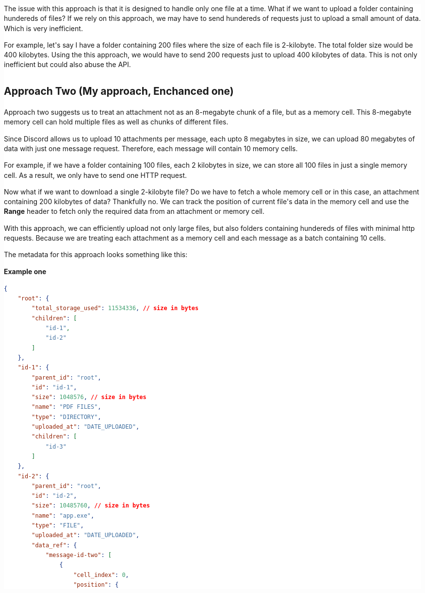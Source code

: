 
The issue with this approach is that it is designed to handle only one file at a time. What if we want to upload a folder containing hundereds of files? If we rely on this approach, we may have to send hundereds of requests just to upload a small amount of data. Which is very inefficient.

For example, let's say I have a folder containing 200 files where the size of each file is 2-kilobyte. The total folder size would be 400 kilobytes. Using the this approach, we would have to send 200 requests just to upload 400 kilobytes of data. This is not only inefficient but could also abuse the API.


## Approach Two (My approach, Enchanced one)

Approach two suggests us to treat an attachment not as an 8-megabyte chunk of a file, but as a memory cell. This 8-megabyte memory cell can hold multiple files as well as chunks of different files.

Since Discord allows us to upload 10 attachments per message, each upto 8 megabytes in size, we can upload 80 megabytes of data with just one message request. Therefore, each message will contain 10 memory cells.

For example, if we have a folder containing 100 files, each 2 kilobytes in size, we can store all 100 files in just a single memory cell. As a result, we only have to send one HTTP request.

Now what if we want to download a single 2-kilobyte file? Do we have to fetch a whole memory cell or in this case, an attachment containing 200 kilobytes of data? Thankfully no. We can track the position of current file's data in the memory cell and use the **Range** header to fetch only the required data from an attachment or memory cell.

With this approach, we can efficiently upload not only large files, but also folders containing hundereds of files with minimal http requests. Because we are treating each attachment as a memory cell and each message as a batch containing 10 cells.

The metadata for this approach looks something like this:

**Example one**

```json
{
    "root": {
        "total_storage_used": 11534336, // size in bytes
        "children": [
            "id-1",
            "id-2"
        ]
    },
    "id-1": {
        "parent_id": "root",
        "id": "id-1",
        "size": 1048576, // size in bytes
        "name": "PDF FILES",
        "type": "DIRECTORY",
        "uploaded_at": "DATE_UPLOADED",
        "children": [
            "id-3"
        ]
    },
    "id-2": {
        "parent_id": "root",
        "id": "id-2",
        "size": 10485760, // size in bytes
        "name": "app.exe",
        "type": "FILE",
        "uploaded_at": "DATE_UPLOADED",  
        "data_ref": {
            "message-id-two": [
                {
                    "cell_index": 0,
                    "position": {
```